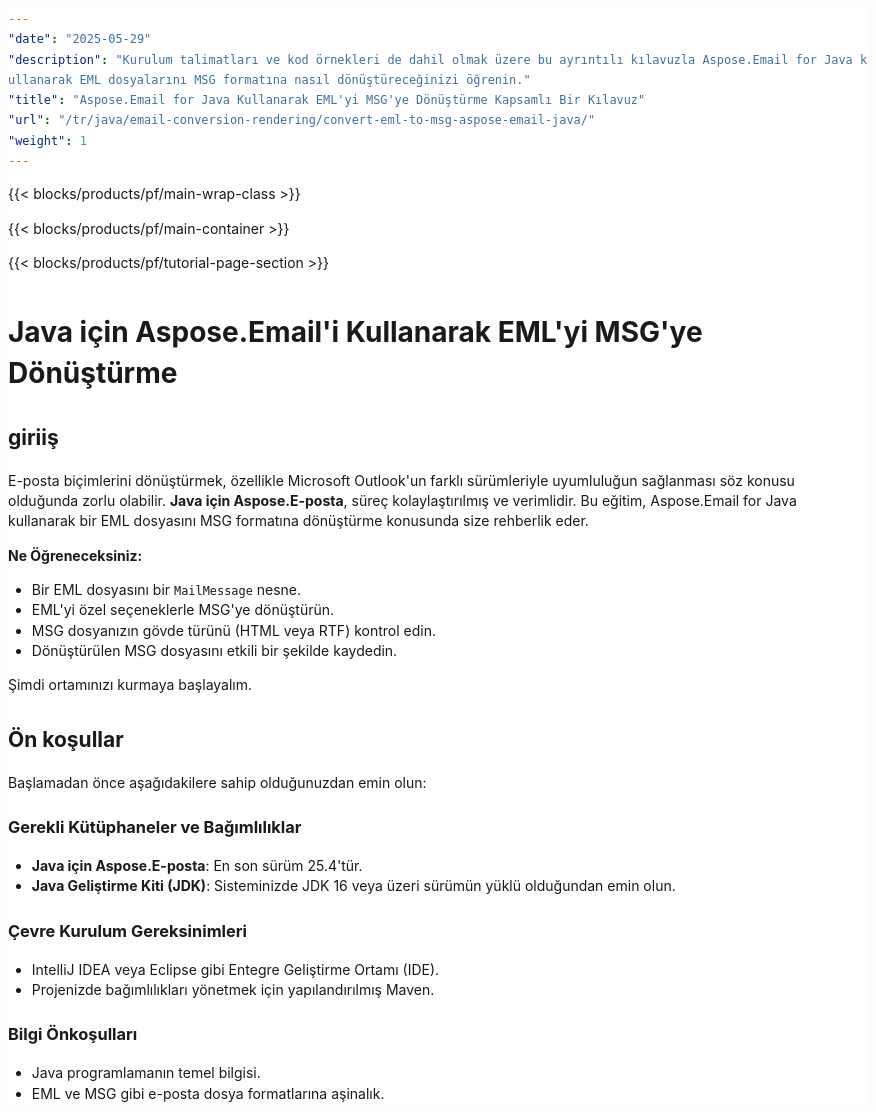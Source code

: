 ```yaml
---
"date": "2025-05-29"
"description": "Kurulum talimatları ve kod örnekleri de dahil olmak üzere bu ayrıntılı kılavuzla Aspose.Email for Java kullanarak EML dosyalarını MSG formatına nasıl dönüştüreceğinizi öğrenin."
"title": "Aspose.Email for Java Kullanarak EML'yi MSG'ye Dönüştürme Kapsamlı Bir Kılavuz"
"url": "/tr/java/email-conversion-rendering/convert-eml-to-msg-aspose-email-java/"
"weight": 1
---
```


{{< blocks/products/pf/main-wrap-class >}}

{{< blocks/products/pf/main-container >}}

{{< blocks/products/pf/tutorial-page-section >}}
# Java için Aspose.Email'i Kullanarak EML'yi MSG'ye Dönüştürme

## giriiş

E-posta biçimlerini dönüştürmek, özellikle Microsoft Outlook'un farklı sürümleriyle uyumluluğun sağlanması söz konusu olduğunda zorlu olabilir. **Java için Aspose.E-posta**, süreç kolaylaştırılmış ve verimlidir. Bu eğitim, Aspose.Email for Java kullanarak bir EML dosyasını MSG formatına dönüştürme konusunda size rehberlik eder.

**Ne Öğreneceksiniz:**
- Bir EML dosyasını bir `MailMessage` nesne.
- EML'yi özel seçeneklerle MSG'ye dönüştürün.
- MSG dosyanızın gövde türünü (HTML veya RTF) kontrol edin.
- Dönüştürülen MSG dosyasını etkili bir şekilde kaydedin.

Şimdi ortamınızı kurmaya başlayalım.

## Ön koşullar

Başlamadan önce aşağıdakilere sahip olduğunuzdan emin olun:

### Gerekli Kütüphaneler ve Bağımlılıklar
- **Java için Aspose.E-posta**: En son sürüm 25.4'tür.
- **Java Geliştirme Kiti (JDK)**: Sisteminizde JDK 16 veya üzeri sürümün yüklü olduğundan emin olun.

### Çevre Kurulum Gereksinimleri
- IntelliJ IDEA veya Eclipse gibi Entegre Geliştirme Ortamı (IDE).
- Projenizde bağımlılıkları yönetmek için yapılandırılmış Maven.

### Bilgi Önkoşulları
- Java programlamanın temel bilgisi.
- EML ve MSG gibi e-posta dosya formatlarına aşinalık.
